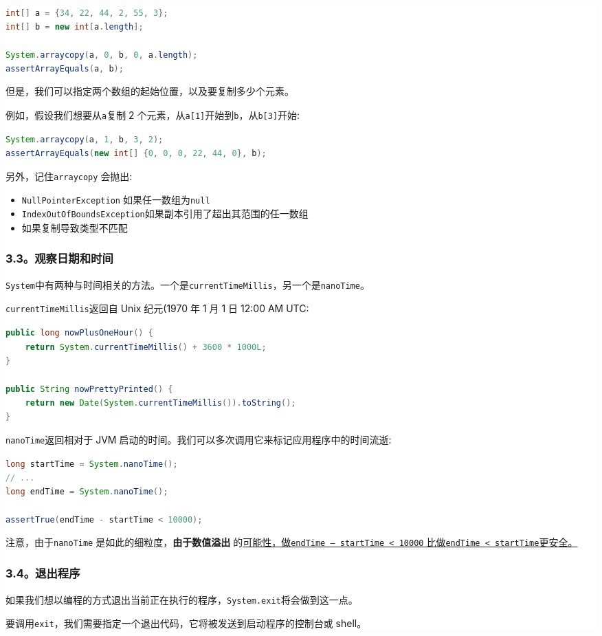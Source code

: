 ```java
int[] a = {34, 22, 44, 2, 55, 3};
int[] b = new int[a.length];

System.arraycopy(a, 0, b, 0, a.length);
assertArrayEquals(a, b); 
```

但是，我们可以指定两个数组的起始位置，以及要复制多少个元素。

例如，假设我们想要从`a`复制 2 个元素，从`a[1]`开始到`b`，从`b[3]`开始:

```java
System.arraycopy(a, 1, b, 3, 2); 
assertArrayEquals(new int[] {0, 0, 0, 22, 44, 0}, b);
```

另外，记住`arraycopy` 会抛出:

*   `NullPointerException` 如果任一数组为`null`
*   `IndexOutOfBoundsException`如果副本引用了超出其范围的任一数组
*   如果复制导致类型不匹配

### 3.3。观察日期和时间

`System`中有两种与时间相关的方法。一个是`currentTimeMillis`，另一个是`nanoTime`。

`currentTimeMillis`返回自 Unix 纪元(1970 年 1 月 1 日 12:00 AM UTC:

```java
public long nowPlusOneHour() {
    return System.currentTimeMillis() + 3600 * 1000L;
}

public String nowPrettyPrinted() {
    return new Date(System.currentTimeMillis()).toString();
} 
```

`nanoTime`返回相对于 JVM 启动的时间。我们可以多次调用它来标记应用程序中的时间流逝:

```java
long startTime = System.nanoTime();
// ...
long endTime = System.nanoTime();

assertTrue(endTime - startTime < 10000); 
```

注意，由于`nanoTime` 是如此的细粒度，**由于数值溢出** 的[可能性，做`endTime – startTime < 10000` 比做`endTime < startTime`更安全。](https://web.archive.org/web/20220628084400/https://docs.oracle.com/en/java/javase/11/docs/api/java.base/java/lang/System.html#nanoTime())

### 3.4。退出程序

如果我们想以编程的方式退出当前正在执行的程序，`System.exit`将会做到这一点。

要调用`exit`，我们需要指定一个退出代码，它将被发送到启动程序的控制台或 shell。

